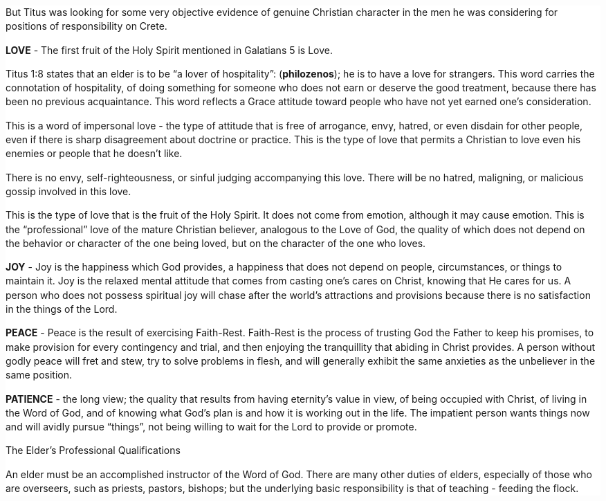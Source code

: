 But Titus was looking for some very objective evidence of genuine
Christian character in the men he was considering for positions of
responsibility on Crete.

**LOVE** - The first fruit of the Holy Spirit mentioned in Galatians 5
is Love.

Titus 1:8 states that an elder is to be “a lover of hospitality”:
(**philozenos**); he is to have a love for strangers. This word carries
the connotation of hospitality, of doing something for someone who does
not earn or deserve the good treatment, because there has been no
previous acquaintance. This word reflects a Grace attitude toward people
who have not yet earned one’s consideration.

This is a word of impersonal love - the type of attitude that is free of
arrogance, envy, hatred, or even disdain for other people, even if there
is sharp disagreement about doctrine or practice. This is the type of
love that permits a Christian to love even his enemies or people that he
doesn’t like.

There is no envy, self-righteousness, or sinful judging accompanying
this love. There will be no hatred, maligning, or malicious gossip
involved in this love.

This is the type of love that is the fruit of the Holy Spirit. It does
not come from emotion, although it may cause emotion. This is the
“professional” love of the mature Christian believer, analogous to the
Love of God, the quality of which does not depend on the behavior or
character of the one being loved, but on the character of the one who
loves.

**JOY** - Joy is the happiness which God provides, a happiness that does
not depend on people, circumstances, or things to maintain it. Joy is
the relaxed mental attitude that comes from casting one’s cares on
Christ, knowing that He cares for us. A person who does not possess
spiritual joy will chase after the world’s attractions and provisions
because there is no satisfaction in the things of the Lord.

**PEACE** - Peace is the result of exercising Faith-Rest. Faith-Rest is
the process of trusting God the Father to keep his promises, to make
provision for every contingency and trial, and then enjoying the
tranquillity that abiding in Christ provides. A person without godly
peace will fret and stew, try to solve problems in flesh, and will
generally exhibit the same anxieties as the unbeliever in the same
position.

**PATIENCE** - the long view; the quality that results from having
eternity’s value in view, of being occupied with Christ, of living in
the Word of God, and of knowing what God’s plan is and how it is working
out in the life. The impatient person wants things now and will avidly
pursue “things”, not being willing to wait for the Lord to provide or
promote.

The Elder’s Professional Qualifications

An elder must be an accomplished instructor of the Word of God. There
are many other duties of elders, especially of those who are overseers,
such as priests, pastors, bishops; but the underlying basic
responsibility is that of teaching - feeding the flock.
